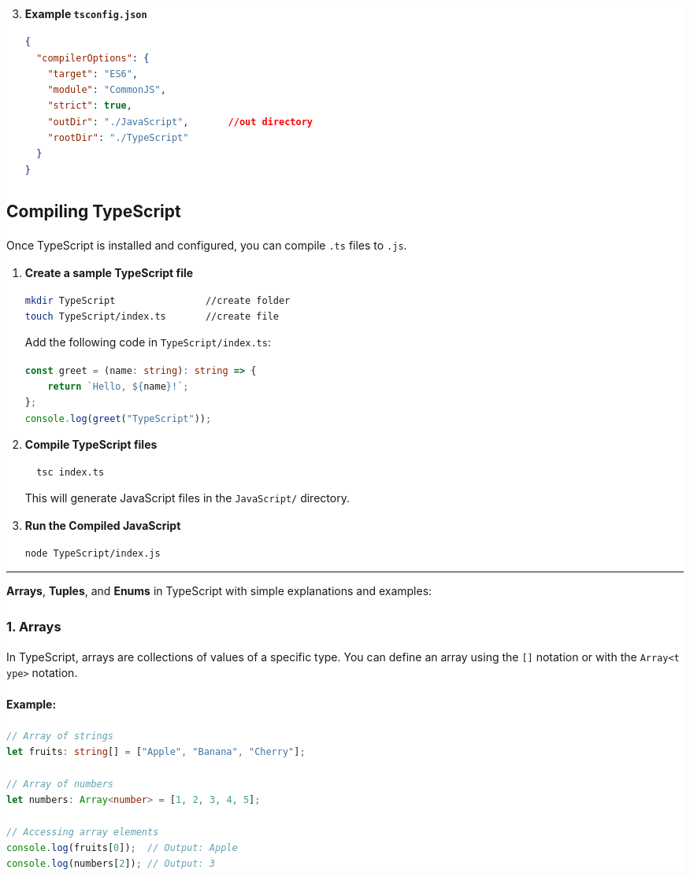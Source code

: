 3. **Example `tsconfig.json`**
   ```json
   {
     "compilerOptions": {
       "target": "ES6",
       "module": "CommonJS",
       "strict": true,
       "outDir": "./JavaScript",       //out directory
       "rootDir": "./TypeScript"        
     }
   }
   ```

## Compiling TypeScript
Once TypeScript is installed and configured, you can compile `.ts` files to `.js`.

1. **Create a sample TypeScript file**
   ```sh
   mkdir TypeScript                //create folder 
   touch TypeScript/index.ts       //create file
   ```
   
   Add the following code in `TypeScript/index.ts`:
   ```ts
   const greet = (name: string): string => {
       return `Hello, ${name}!`;
   };
   console.log(greet("TypeScript"));
   ```

2. **Compile TypeScript files**
   ```sh
     tsc index.ts
   ```
   This will generate JavaScript files in the `JavaScript/` directory.

3. **Run the Compiled JavaScript**
   ```sh
   node TypeScript/index.js
   ```

---

**Arrays**, **Tuples**, and **Enums** in TypeScript with simple explanations and examples:

### 1. **Arrays**

In TypeScript, arrays are collections of values of a specific type. You can define an array using the `[]` notation or with the `Array<type>` notation.

#### Example:
```typescript
// Array of strings
let fruits: string[] = ["Apple", "Banana", "Cherry"];

// Array of numbers
let numbers: Array<number> = [1, 2, 3, 4, 5];

// Accessing array elements
console.log(fruits[0]);  // Output: Apple
console.log(numbers[2]); // Output: 3
```


  [key: string]: string;